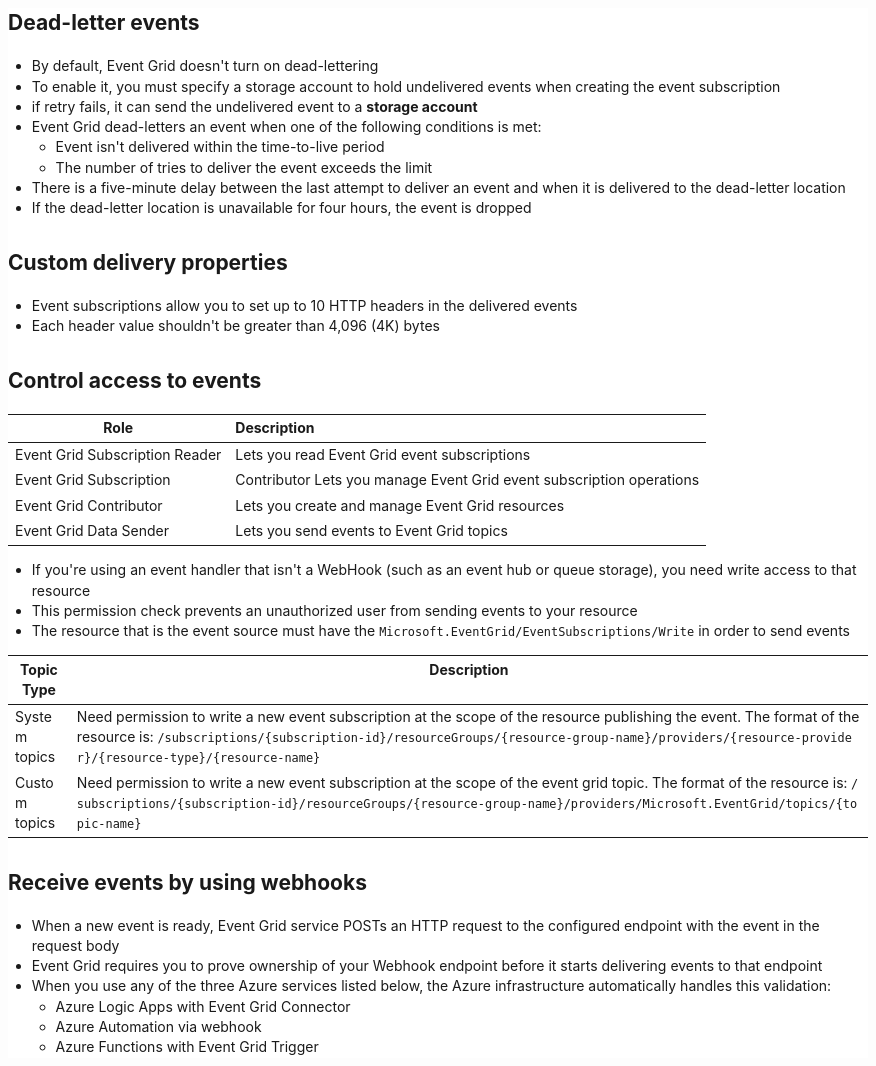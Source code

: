 ## Dead-letter events
- By default, Event Grid doesn't turn on dead-lettering
- To enable it, you must specify a storage account to hold undelivered events when creating the event subscription
- if retry fails, it can send the undelivered event to a **storage account**
- Event Grid dead-letters an event when one of the following conditions is met:
  - Event isn't delivered within the time-to-live period
  - The number of tries to deliver the event exceeds the limit
- There is a five-minute delay between the last attempt to deliver an event and when it is delivered to the dead-letter location
- If the dead-letter location is unavailable for four hours, the event is dropped

## Custom delivery properties
- Event subscriptions allow you to set up to 10 HTTP headers in the delivered events
- Each header value shouldn't be greater than 4,096 (4K) bytes

## Control access to events
| Role                           | Description                                                          |
|--------------------------------|:---------------------------------------------------------------------|
| Event Grid Subscription Reader | Lets you read Event Grid event subscriptions                         |
| Event Grid Subscription        | Contributor	Lets you manage Event Grid event subscription operations |
| Event Grid Contributor         | Lets you create and manage Event Grid resources                      |
| Event Grid Data Sender         | Lets you send events to Event Grid topics                            |

- If you're using an event handler that isn't a WebHook (such as an event hub or queue storage), you need write access to that resource
- This permission check prevents an unauthorized user from sending events to your resource
- The resource that is the event source must have the `Microsoft.EventGrid/EventSubscriptions/Write` in order to send events

| Topic Type       | Description                                                                                                                                                                                                                                                                  |
|------------------|------------------------------------------------------------------------------------------------------------------------------------------------------------------------------------------------------------------------------------------------------------------------------|
| System topics    | Need permission to write a new event subscription at the scope of the resource publishing the event. The format of the resource is: `/subscriptions/{subscription-id}/resourceGroups/{resource-group-name}/providers/{resource-provider}/{resource-type}/{resource-name}`    |
| Custom topics    | Need permission to write a new event subscription at the scope of the event grid topic. The format of the resource is: `/subscriptions/{subscription-id}/resourceGroups/{resource-group-name}/providers/Microsoft.EventGrid/topics/{topic-name}  `                           |

## Receive events by using webhooks
- When a new event is ready, Event Grid service POSTs an HTTP request to the configured endpoint with the event in the request body
- Event Grid requires you to prove ownership of your Webhook endpoint before it starts delivering events to that endpoint
- When you use any of the three Azure services listed below, the Azure infrastructure automatically handles this validation:
  - Azure Logic Apps with Event Grid Connector
  - Azure Automation via webhook
  - Azure Functions with Event Grid Trigger

